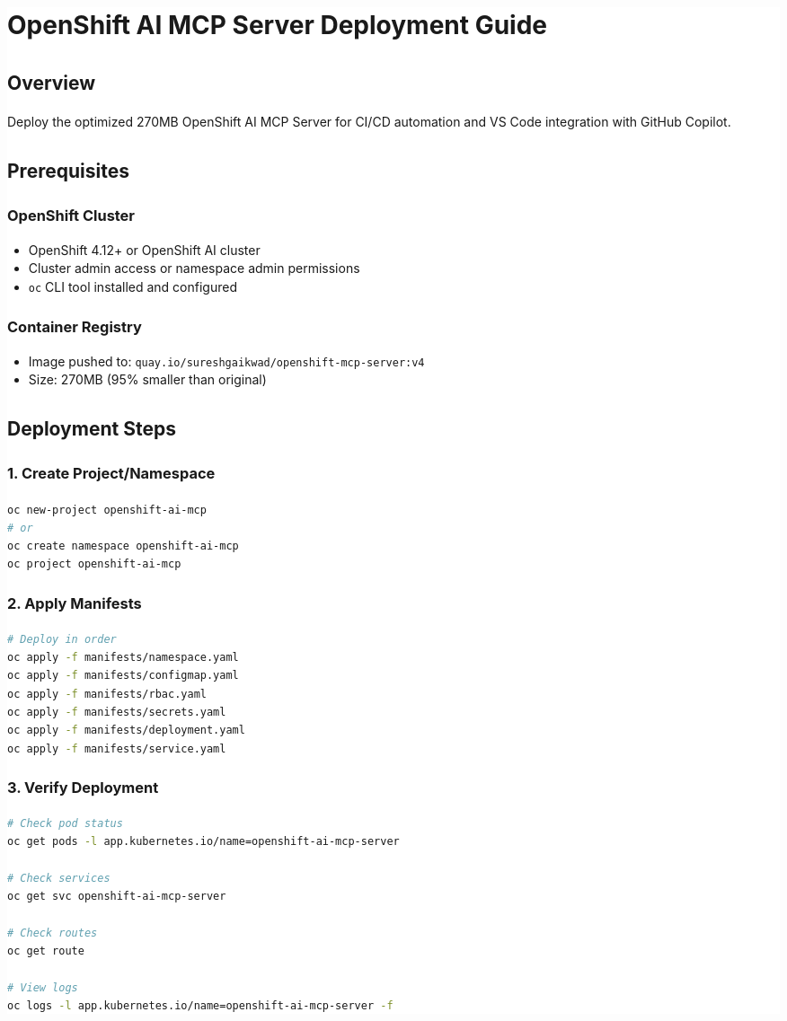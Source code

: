 # OpenShift AI MCP Server Deployment Guide

## Overview
Deploy the optimized 270MB OpenShift AI MCP Server for CI/CD automation and VS Code integration with GitHub Copilot.

## Prerequisites

### OpenShift Cluster
- OpenShift 4.12+ or OpenShift AI cluster
- Cluster admin access or namespace admin permissions
- `oc` CLI tool installed and configured

### Container Registry
- Image pushed to: `quay.io/sureshgaikwad/openshift-mcp-server:v4`
- Size: 270MB (95% smaller than original)

## Deployment Steps

### 1. Create Project/Namespace
```bash
oc new-project openshift-ai-mcp
# or
oc create namespace openshift-ai-mcp
oc project openshift-ai-mcp
```

### 2. Apply Manifests
```bash
# Deploy in order
oc apply -f manifests/namespace.yaml
oc apply -f manifests/configmap.yaml
oc apply -f manifests/rbac.yaml
oc apply -f manifests/secrets.yaml
oc apply -f manifests/deployment.yaml
oc apply -f manifests/service.yaml
```

### 3. Verify Deployment
```bash
# Check pod status
oc get pods -l app.kubernetes.io/name=openshift-ai-mcp-server

# Check services
oc get svc openshift-ai-mcp-server

# Check routes
oc get route

# View logs
oc logs -l app.kubernetes.io/name=openshift-ai-mcp-server -f
```
